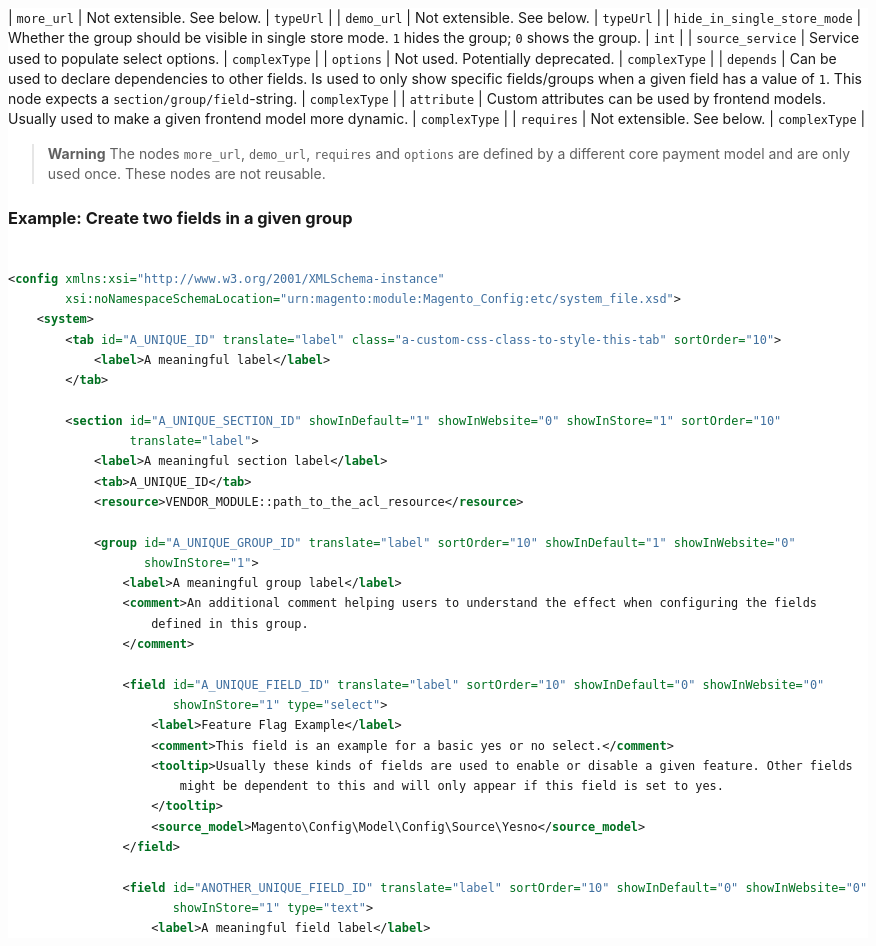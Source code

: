 | `more_url`                  | Not extensible. See below.                                                                                                                                                                | `typeUrl`        |
| `demo_url`                  | Not extensible. See below.                                                                                                                                                                | `typeUrl`        |
| `hide_in_single_store_mode` | Whether the group should be visible in single store mode. `1` hides the group; `0` shows the group.                                                                                       | `int`            |
| `source_service`            | Service used to populate select options.                                                                                                                                                  | `complexType`    |
| `options`                   | Not used. Potentially deprecated.                                                                                                                                                         | `complexType`    |
| `depends`                   | Can be used to declare dependencies to other fields. Is used to only show specific fields/groups when a given field has a value of `1`. This node expects a `section/group/field`-string. | `complexType`    |
| `attribute`                 | Custom attributes can be used by frontend models. Usually used to make a given frontend model more dynamic.                                                                               | `complexType`    |
| `requires`                  | Not extensible. See below.                                                                                                                                                                | `complexType`    |

> **Warning**
> The nodes `more_url`, `demo_url`, `requires` and `options` are defined by a different core payment model and are only
> used once. These nodes are not reusable.

### Example: Create two fields in a given group

```xml

<config xmlns:xsi="http://www.w3.org/2001/XMLSchema-instance"
        xsi:noNamespaceSchemaLocation="urn:magento:module:Magento_Config:etc/system_file.xsd">
    <system>
        <tab id="A_UNIQUE_ID" translate="label" class="a-custom-css-class-to-style-this-tab" sortOrder="10">
            <label>A meaningful label</label>
        </tab>

        <section id="A_UNIQUE_SECTION_ID" showInDefault="1" showInWebsite="0" showInStore="1" sortOrder="10"
                 translate="label">
            <label>A meaningful section label</label>
            <tab>A_UNIQUE_ID</tab>
            <resource>VENDOR_MODULE::path_to_the_acl_resource</resource>

            <group id="A_UNIQUE_GROUP_ID" translate="label" sortOrder="10" showInDefault="1" showInWebsite="0"
                   showInStore="1">
                <label>A meaningful group label</label>
                <comment>An additional comment helping users to understand the effect when configuring the fields
                    defined in this group.
                </comment>

                <field id="A_UNIQUE_FIELD_ID" translate="label" sortOrder="10" showInDefault="0" showInWebsite="0"
                       showInStore="1" type="select">
                    <label>Feature Flag Example</label>
                    <comment>This field is an example for a basic yes or no select.</comment>
                    <tooltip>Usually these kinds of fields are used to enable or disable a given feature. Other fields
                        might be dependent to this and will only appear if this field is set to yes.
                    </tooltip>
                    <source_model>Magento\Config\Model\Config\Source\Yesno</source_model>
                </field>

                <field id="ANOTHER_UNIQUE_FIELD_ID" translate="label" sortOrder="10" showInDefault="0" showInWebsite="0"
                       showInStore="1" type="text">
                    <label>A meaningful field label</label>
```